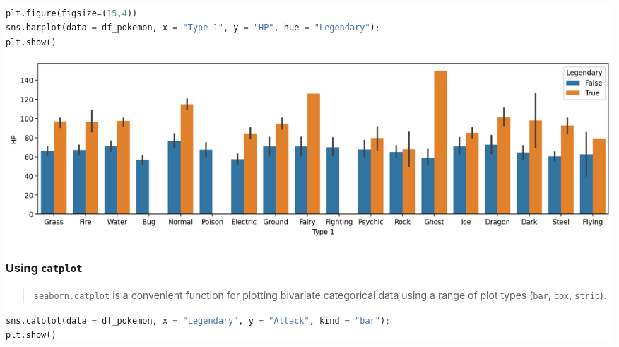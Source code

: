 
```python
plt.figure(figsize=(15,4))
sns.barplot(data = df_pokemon, x = "Type 1", y = "HP", hue = "Legendary");
plt.show()
```


    
![png](Exercise6_files/Exercise6_58_0.png)
    


### Using `catplot`

> `seaborn.catplot` is a convenient function for plotting bivariate categorical data using a range of plot types (`bar`, `box`, `strip`).


```python
sns.catplot(data = df_pokemon, x = "Legendary", y = "Attack", kind = "bar");
plt.show()
```


    